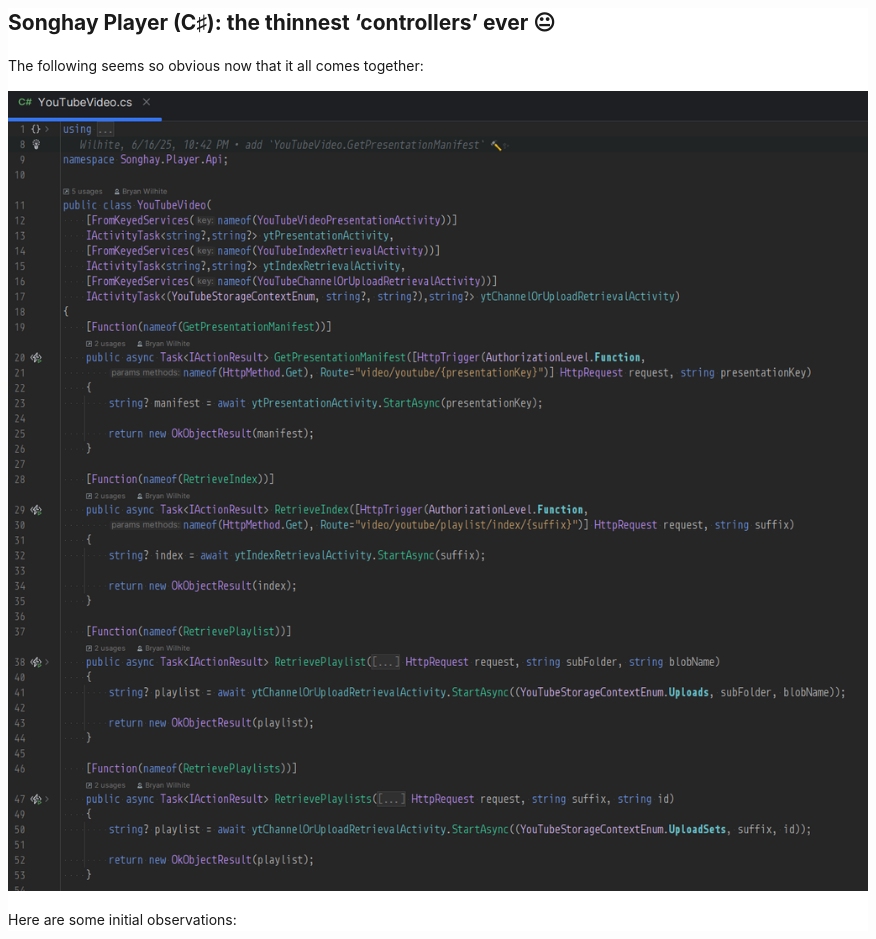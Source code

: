 ## Songhay Player (C♯): the thinnest ‘controllers’ ever 😐

The following seems so obvious now that it all comes together:

<div style="text-align:center">

![Azure Functions class](../../image/day-path-2025-06-29-19-15-46.png)

</div>

Here are some initial observations:
